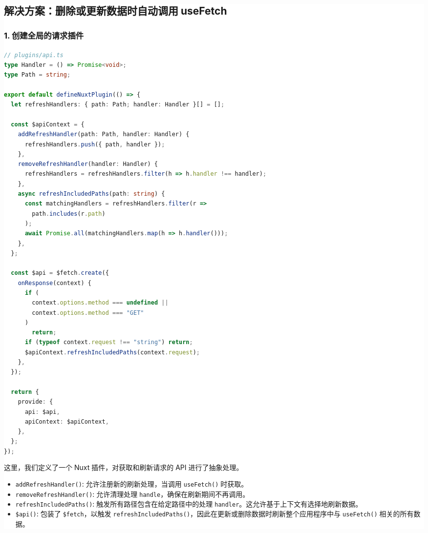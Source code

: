 ## 解决方案：删除或更新数据时自动调用 useFetch

### 1. 创建全局的请求插件

```ts
// plugins/api.ts
type Handler = () => Promise<void>;
type Path = string;

export default defineNuxtPlugin(() => {
  let refreshHandlers: { path: Path; handler: Handler }[] = [];

  const $apiContext = {
    addRefreshHandler(path: Path, handler: Handler) {
      refreshHandlers.push({ path, handler });
    },
    removeRefreshHandler(handler: Handler) {
      refreshHandlers = refreshHandlers.filter(h => h.handler !== handler);
    },
    async refreshIncludedPaths(path: string) {
      const matchingHandlers = refreshHandlers.filter(r =>
        path.includes(r.path)
      );
      await Promise.all(matchingHandlers.map(h => h.handler()));
    },
  };

  const $api = $fetch.create({
    onResponse(context) {
      if (
        context.options.method === undefined ||
        context.options.method === "GET"
      )
        return;
      if (typeof context.request !== "string") return;
      $apiContext.refreshIncludedPaths(context.request);
    },
  });

  return {
    provide: {
      api: $api,
      apiContext: $apiContext,
    },
  };
});
```

这里，我们定义了一个 Nuxt 插件，对获取和刷新请求的 API 进行了抽象处理。

- ​`addRefreshHandler()`​: 允许注册新的刷新处理，当调用 `useFetch()`​ 时获取。
- ​`removeRefreshHandler()`​: 允许清理处理 `handle`​，确保在刷新期间不再调用。
- ​`refreshIncludedPaths()`​: 触发所有路径包含在给定路径中的处理 `handler`​。这允许基于上下文有选择地刷新数据。
- ​`$api()`​: 包装了 `$fetch`​，以触发 `refreshIncludedPaths()`​，因此在更新或删除数据时刷新整个应用程序中与 `useFetch()`​ 相关的所有数据。
